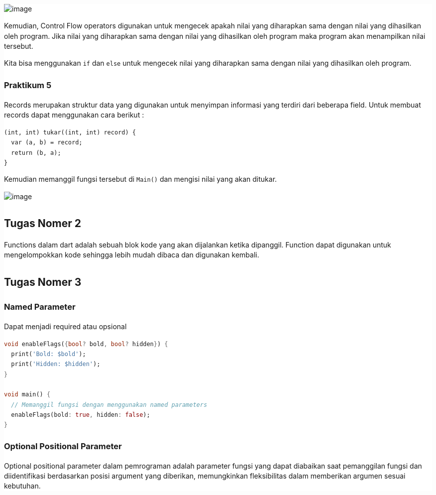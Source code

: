 ![image](./docs/img/p4.png)

Kemudian, Control Flow operators digunakan untuk mengecek apakah nilai yang diharapkan sama dengan nilai yang dihasilkan oleh program. Jika nilai yang diharapkan sama dengan nilai yang dihasilkan oleh program maka program akan menampilkan nilai tersebut.

Kita bisa menggunakan `if` dan `else` untuk mengecek nilai yang diharapkan sama dengan nilai yang dihasilkan oleh program.

### Praktikum 5

Records merupakan struktur data yang digunakan untuk menyimpan informasi yang terdiri dari beberapa field. Untuk membuat records dapat menggunakan cara berikut :

```
(int, int) tukar((int, int) record) {
  var (a, b) = record;
  return (b, a);
}
```
Kemudian memanggil fungsi tersebut di `Main()` dan mengisi nilai yang akan ditukar.

![image](./docs/img/p5.png)

## Tugas Nomer 2

Functions dalam dart adalah sebuah blok kode yang akan dijalankan ketika dipanggil. Function dapat digunakan untuk mengelompokkan kode sehingga lebih mudah dibaca dan digunakan kembali.

## Tugas Nomer 3

### Named Parameter 

Dapat menjadi required atau opsional

```dart
void enableFlags({bool? bold, bool? hidden}) {
  print('Bold: $bold');
  print('Hidden: $hidden');
}

void main() {
  // Memanggil fungsi dengan menggunakan named parameters
  enableFlags(bold: true, hidden: false);
}
```

### Optional Positional Parameter

Optional positional parameter dalam pemrograman adalah parameter fungsi yang dapat diabaikan saat pemanggilan fungsi dan diidentifikasi berdasarkan posisi argument yang diberikan, memungkinkan fleksibilitas dalam memberikan argumen sesuai kebutuhan.
